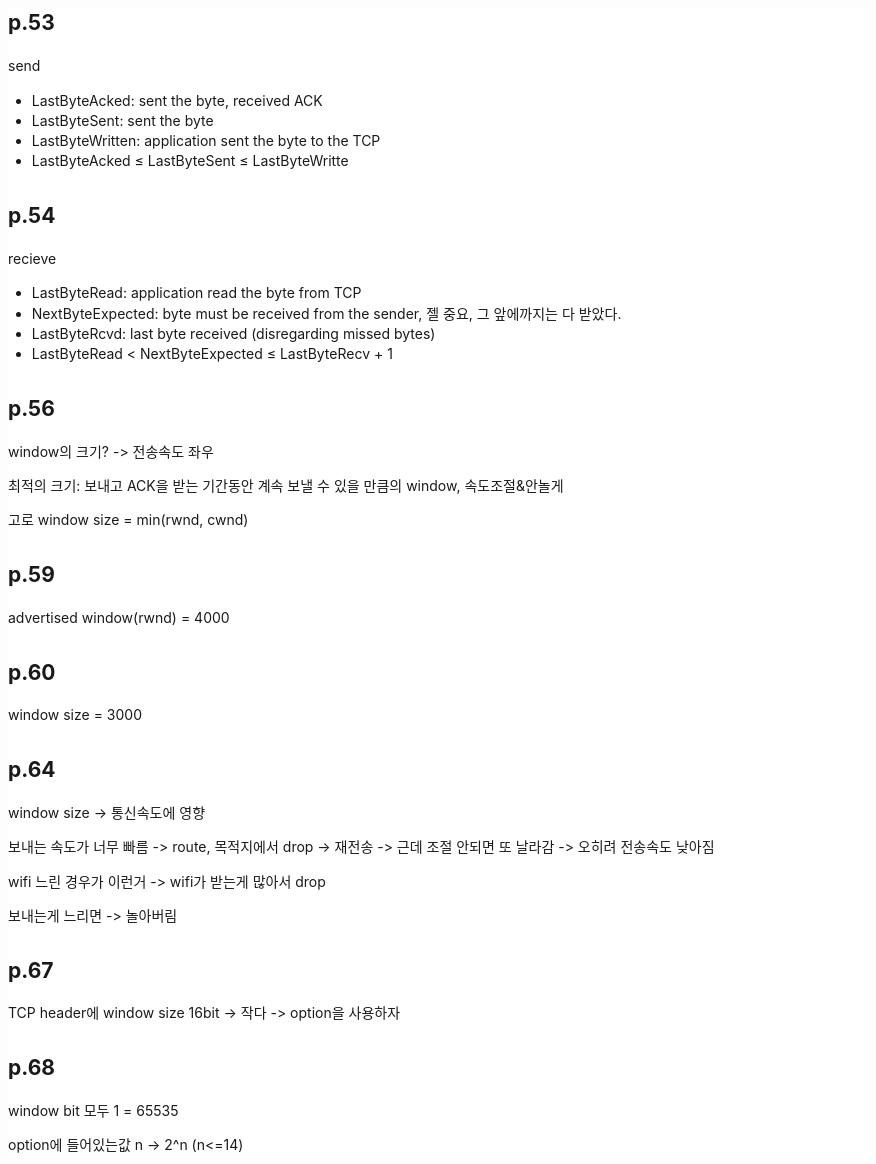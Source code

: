 ## p.53

send

- LastByteAcked: sent the byte, received ACK 
- LastByteSent: sent the byte 
- LastByteWritten: application sent the byte to the TCP 
- LastByteAcked ≤ LastByteSent ≤ LastByteWritte

## p.54

recieve

*  LastByteRead: application read the byte from TCP
* NextByteExpected: byte must be received from the sender, 젤 중요, 그 앞에까지는 다 받았다.
* LastByteRcvd: last byte received (disregarding missed  bytes)
* LastByteRead < NextByteExpected ≤ LastByteRecv + 1

## p.56

window의 크기? -> 전송속도 좌우

최적의 크기: 보내고 ACK을 받는 기간동안 계속 보낼 수 있을 만큼의 window, 속도조절&안놀게

고로 window size = min(rwnd, cwnd)

## p.59

advertised window(rwnd) = 4000

## p.60

window size = 3000

## p.64

window size -> 통신속도에 영향

보내는 속도가 너무 빠름 -> route, 목적지에서 drop -> 재전송 -> 근데 조절 안되면 또 날라감 -> 오히려 전송속도 낮아짐

wifi 느린 경우가 이런거 -> wifi가 받는게 많아서 drop

보내는게 느리면 -> 놀아버림

## p.67

TCP header에 window size 16bit -> 작다 -> option을 사용하자

## p.68

window bit 모두 1 = 65535

option에 들어있는값 n -> 2^n (n<=14)
